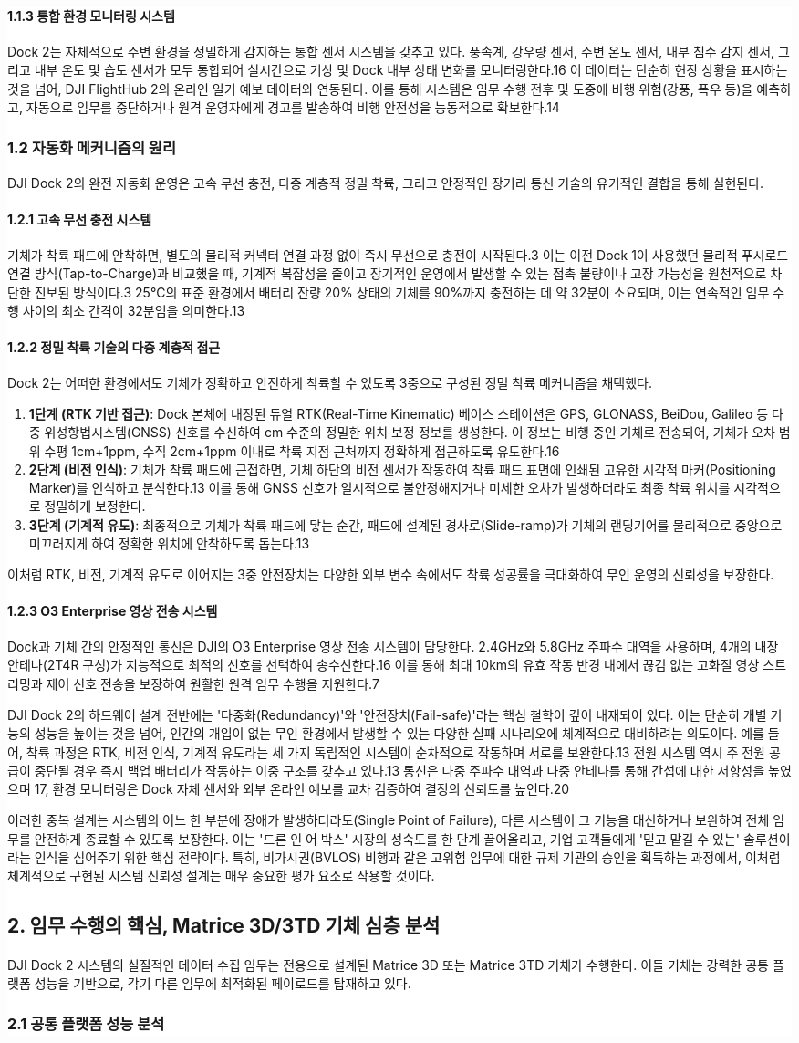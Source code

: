 #### 1.1.3 통합 환경 모니터링 시스템

Dock 2는 자체적으로 주변 환경을 정밀하게 감지하는 통합 센서 시스템을 갖추고 있다. 풍속계, 강우량 센서, 주변 온도 센서, 내부 침수 감지 센서, 그리고 내부 온도 및 습도 센서가 모두 통합되어 실시간으로 기상 및 Dock 내부 상태 변화를 모니터링한다.16 이 데이터는 단순히 현장 상황을 표시하는 것을 넘어, DJI FlightHub 2의 온라인 일기 예보 데이터와 연동된다. 이를 통해 시스템은 임무 수행 전후 및 도중에 비행 위험(강풍, 폭우 등)을 예측하고, 자동으로 임무를 중단하거나 원격 운영자에게 경고를 발송하여 비행 안전성을 능동적으로 확보한다.14

### 1.2  자동화 메커니즘의 원리

DJI Dock 2의 완전 자동화 운영은 고속 무선 충전, 다중 계층적 정밀 착륙, 그리고 안정적인 장거리 통신 기술의 유기적인 결합을 통해 실현된다.

#### 1.2.1 고속 무선 충전 시스템

기체가 착륙 패드에 안착하면, 별도의 물리적 커넥터 연결 과정 없이 즉시 무선으로 충전이 시작된다.3 이는 이전 Dock 1이 사용했던 물리적 푸시로드 연결 방식(Tap-to-Charge)과 비교했을 때, 기계적 복잡성을 줄이고 장기적인 운영에서 발생할 수 있는 접촉 불량이나 고장 가능성을 원천적으로 차단한 진보된 방식이다.3 25°C의 표준 환경에서 배터리 잔량 20% 상태의 기체를 90%까지 충전하는 데 약 32분이 소요되며, 이는 연속적인 임무 수행 사이의 최소 간격이 32분임을 의미한다.13

#### 1.2.2 정밀 착륙 기술의 다중 계층적 접근

Dock 2는 어떠한 환경에서도 기체가 정확하고 안전하게 착륙할 수 있도록 3중으로 구성된 정밀 착륙 메커니즘을 채택했다.

1. **1단계 (RTK 기반 접근)**: Dock 본체에 내장된 듀얼 RTK(Real-Time Kinematic) 베이스 스테이션은 GPS, GLONASS, BeiDou, Galileo 등 다중 위성항법시스템(GNSS) 신호를 수신하여 cm 수준의 정밀한 위치 보정 정보를 생성한다. 이 정보는 비행 중인 기체로 전송되어, 기체가 오차 범위 수평 1cm+1ppm, 수직 2cm+1ppm 이내로 착륙 지점 근처까지 정확하게 접근하도록 유도한다.16
2. **2단계 (비전 인식)**: 기체가 착륙 패드에 근접하면, 기체 하단의 비전 센서가 작동하여 착륙 패드 표면에 인쇄된 고유한 시각적 마커(Positioning Marker)를 인식하고 분석한다.13 이를 통해 GNSS 신호가 일시적으로 불안정해지거나 미세한 오차가 발생하더라도 최종 착륙 위치를 시각적으로 정밀하게 보정한다.
3. **3단계 (기계적 유도)**: 최종적으로 기체가 착륙 패드에 닿는 순간, 패드에 설계된 경사로(Slide-ramp)가 기체의 랜딩기어를 물리적으로 중앙으로 미끄러지게 하여 정확한 위치에 안착하도록 돕는다.13

이처럼 RTK, 비전, 기계적 유도로 이어지는 3중 안전장치는 다양한 외부 변수 속에서도 착륙 성공률을 극대화하여 무인 운영의 신뢰성을 보장한다.

#### 1.2.3 O3 Enterprise 영상 전송 시스템

Dock과 기체 간의 안정적인 통신은 DJI의 O3 Enterprise 영상 전송 시스템이 담당한다. 2.4GHz와 5.8GHz 주파수 대역을 사용하며, 4개의 내장 안테나(2T4R 구성)가 지능적으로 최적의 신호를 선택하여 송수신한다.16 이를 통해 최대 10km의 유효 작동 반경 내에서 끊김 없는 고화질 영상 스트리밍과 제어 신호 전송을 보장하여 원활한 원격 임무 수행을 지원한다.7

DJI Dock 2의 하드웨어 설계 전반에는 '다중화(Redundancy)'와 '안전장치(Fail-safe)'라는 핵심 철학이 깊이 내재되어 있다. 이는 단순히 개별 기능의 성능을 높이는 것을 넘어, 인간의 개입이 없는 무인 환경에서 발생할 수 있는 다양한 실패 시나리오에 체계적으로 대비하려는 의도이다. 예를 들어, 착륙 과정은 RTK, 비전 인식, 기계적 유도라는 세 가지 독립적인 시스템이 순차적으로 작동하며 서로를 보완한다.13 전원 시스템 역시 주 전원 공급이 중단될 경우 즉시 백업 배터리가 작동하는 이중 구조를 갖추고 있다.13 통신은 다중 주파수 대역과 다중 안테나를 통해 간섭에 대한 저항성을 높였으며 17, 환경 모니터링은 Dock 자체 센서와 외부 온라인 예보를 교차 검증하여 결정의 신뢰도를 높인다.20

이러한 중복 설계는 시스템의 어느 한 부분에 장애가 발생하더라도(Single Point of Failure), 다른 시스템이 그 기능을 대신하거나 보완하여 전체 임무를 안전하게 종료할 수 있도록 보장한다. 이는 '드론 인 어 박스' 시장의 성숙도를 한 단계 끌어올리고, 기업 고객들에게 '믿고 맡길 수 있는' 솔루션이라는 인식을 심어주기 위한 핵심 전략이다. 특히, 비가시권(BVLOS) 비행과 같은 고위험 임무에 대한 규제 기관의 승인을 획득하는 과정에서, 이처럼 체계적으로 구현된 시스템 신뢰성 설계는 매우 중요한 평가 요소로 작용할 것이다.

## 2.  임무 수행의 핵심, Matrice 3D/3TD 기체 심층 분석

DJI Dock 2 시스템의 실질적인 데이터 수집 임무는 전용으로 설계된 Matrice 3D 또는 Matrice 3TD 기체가 수행한다. 이들 기체는 강력한 공통 플랫폼 성능을 기반으로, 각기 다른 임무에 최적화된 페이로드를 탑재하고 있다.

### 2.1  공통 플랫폼 성능 분석
